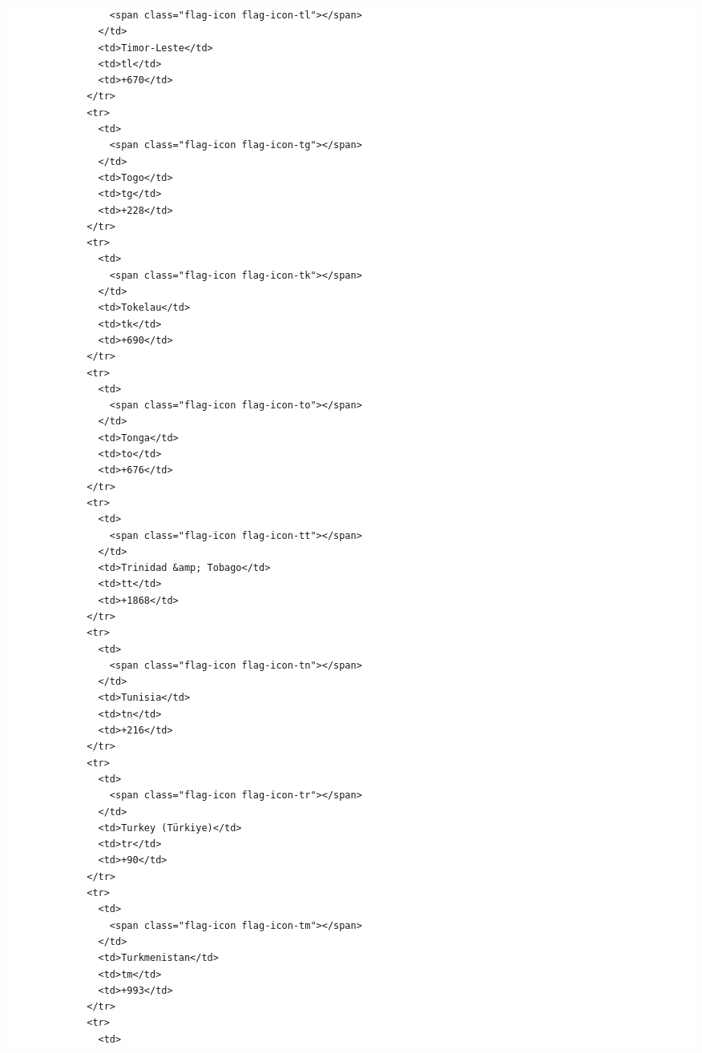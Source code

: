                       <span class="flag-icon flag-icon-tl"></span>
                    </td>
                    <td>Timor-Leste</td>
                    <td>tl</td>
                    <td>+670</td>
                  </tr>
                  <tr>
                    <td>
                      <span class="flag-icon flag-icon-tg"></span>
                    </td>
                    <td>Togo</td>
                    <td>tg</td>
                    <td>+228</td>
                  </tr>
                  <tr>
                    <td>
                      <span class="flag-icon flag-icon-tk"></span>
                    </td>
                    <td>Tokelau</td>
                    <td>tk</td>
                    <td>+690</td>
                  </tr>
                  <tr>
                    <td>
                      <span class="flag-icon flag-icon-to"></span>
                    </td>
                    <td>Tonga</td>
                    <td>to</td>
                    <td>+676</td>
                  </tr>
                  <tr>
                    <td>
                      <span class="flag-icon flag-icon-tt"></span>
                    </td>
                    <td>Trinidad &amp; Tobago</td>
                    <td>tt</td>
                    <td>+1868</td>
                  </tr>
                  <tr>
                    <td>
                      <span class="flag-icon flag-icon-tn"></span>
                    </td>
                    <td>Tunisia</td>
                    <td>tn</td>
                    <td>+216</td>
                  </tr>
                  <tr>
                    <td>
                      <span class="flag-icon flag-icon-tr"></span>
                    </td>
                    <td>Turkey (Türkiye)</td>
                    <td>tr</td>
                    <td>+90</td>
                  </tr>
                  <tr>
                    <td>
                      <span class="flag-icon flag-icon-tm"></span>
                    </td>
                    <td>Turkmenistan</td>
                    <td>tm</td>
                    <td>+993</td>
                  </tr>
                  <tr>
                    <td>